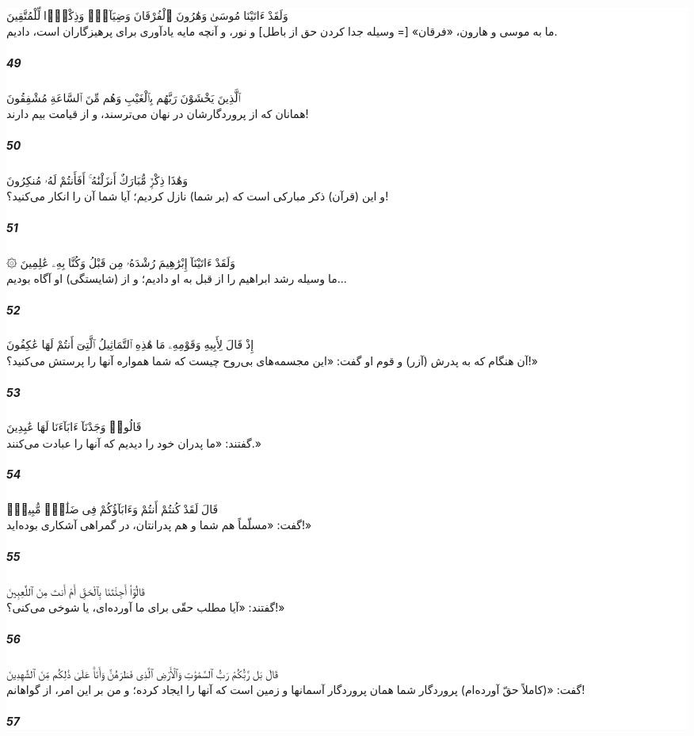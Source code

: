 <span class="ayah">وَلَقَدْ ءَاتَيْنَا مُوسَىٰ وَهَٰرُونَ ٱلْفُرْقَانَ وَضِيَآءًۭ وَذِكْرًۭا لِّلْمُتَّقِينَ</span>
<br><span class="ayah_translation">ما به موسی و هارون، «فرقان» [= وسیله جدا کردن حق از باطل‌] و نور، و آنچه مایه یادآوری برای پرهیزگاران است، دادیم.</span>

##### 49

<span class="ayah">ٱلَّذِينَ يَخْشَوْنَ رَبَّهُم بِٱلْغَيْبِ وَهُم مِّنَ ٱلسَّاعَةِ مُشْفِقُونَ</span>
<br><span class="ayah_translation">همانان که از پروردگارشان در نهان می‌ترسند، و از قیامت بیم دارند!</span>

##### 50

<span class="ayah">وَهَٰذَا ذِكْرٌۭ مُّبَارَكٌ أَنزَلْنَٰهُ ۚ أَفَأَنتُمْ لَهُۥ مُنكِرُونَ</span>
<br><span class="ayah_translation">و این (قرآن) ذکر مبارکی است که (بر شما) نازل کردیم؛ آیا شما آن را انکار می‌کنید؟!</span>

##### 51

<span class="ayah">۞ وَلَقَدْ ءَاتَيْنَآ إِبْرَٰهِيمَ رُشْدَهُۥ مِن قَبْلُ وَكُنَّا بِهِۦ عَٰلِمِينَ</span>
<br><span class="ayah_translation">ما وسیله رشد ابراهیم را از قبل به او دادیم؛ و از (شایستگی) او آگاه بودیم...</span>

##### 52

<span class="ayah">إِذْ قَالَ لِأَبِيهِ وَقَوْمِهِۦ مَا هَٰذِهِ ٱلتَّمَاثِيلُ ٱلَّتِىٓ أَنتُمْ لَهَا عَٰكِفُونَ</span>
<br><span class="ayah_translation">آن هنگام که به پدرش (آزر) و قوم او گفت: «این مجسمه‌های بی‌روح چیست که شما همواره آنها را پرستش می‌کنید؟!»</span>

##### 53

<span class="ayah">قَالُوا۟ وَجَدْنَآ ءَابَآءَنَا لَهَا عَٰبِدِينَ</span>
<br><span class="ayah_translation">گفتند: «ما پدران خود را دیدیم که آنها را عبادت می‌کنند.»</span>

##### 54

<span class="ayah">قَالَ لَقَدْ كُنتُمْ أَنتُمْ وَءَابَآؤُكُمْ فِى ضَلَٰلٍۢ مُّبِينٍۢ</span>
<br><span class="ayah_translation">گفت: «مسلّماً هم شما و هم پدرانتان، در گمراهی آشکاری بوده‌اید!»</span>

##### 55

<span class="ayah">قَالُوٓا۟ أَجِئْتَنَا بِٱلْحَقِّ أَمْ أَنتَ مِنَ ٱللَّٰعِبِينَ</span>
<br><span class="ayah_translation">گفتند: «آیا مطلب حقّی برای ما آورده‌ای، یا شوخی می‌کنی؟!»</span>

##### 56

<span class="ayah">قَالَ بَل رَّبُّكُمْ رَبُّ ٱلسَّمَٰوَٰتِ وَٱلْأَرْضِ ٱلَّذِى فَطَرَهُنَّ وَأَنَا۠ عَلَىٰ ذَٰلِكُم مِّنَ ٱلشَّٰهِدِينَ</span>
<br><span class="ayah_translation">گفت: «(کاملاً حقّ آورده‌ام) پروردگار شما همان پروردگار آسمانها و زمین است که آنها را ایجاد کرده؛ و من بر این امر، از گواهانم!</span>

##### 57
